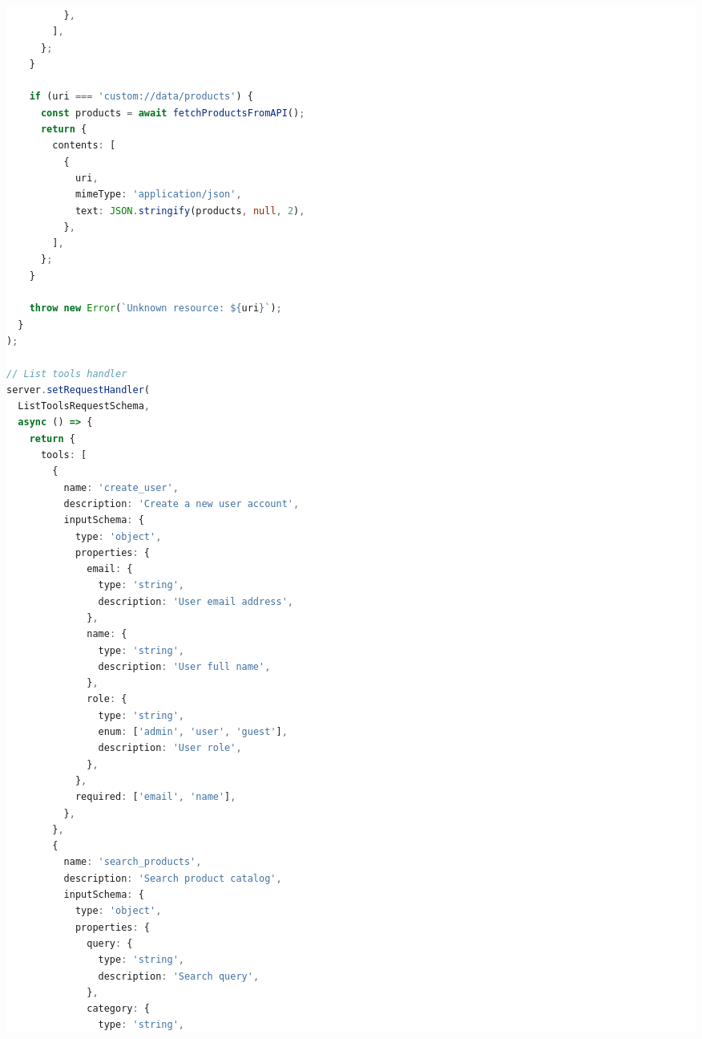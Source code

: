 ```typescript
          },
        ],
      };
    }
    
    if (uri === 'custom://data/products') {
      const products = await fetchProductsFromAPI();
      return {
        contents: [
          {
            uri,
            mimeType: 'application/json',
            text: JSON.stringify(products, null, 2),
          },
        ],
      };
    }
    
    throw new Error(`Unknown resource: ${uri}`);
  }
);

// List tools handler
server.setRequestHandler(
  ListToolsRequestSchema,
  async () => {
    return {
      tools: [
        {
          name: 'create_user',
          description: 'Create a new user account',
          inputSchema: {
            type: 'object',
            properties: {
              email: {
                type: 'string',
                description: 'User email address',
              },
              name: {
                type: 'string',
                description: 'User full name',
              },
              role: {
                type: 'string',
                enum: ['admin', 'user', 'guest'],
                description: 'User role',
              },
            },
            required: ['email', 'name'],
          },
        },
        {
          name: 'search_products',
          description: 'Search product catalog',
          inputSchema: {
            type: 'object',
            properties: {
              query: {
                type: 'string',
                description: 'Search query',
              },
              category: {
                type: 'string',
```